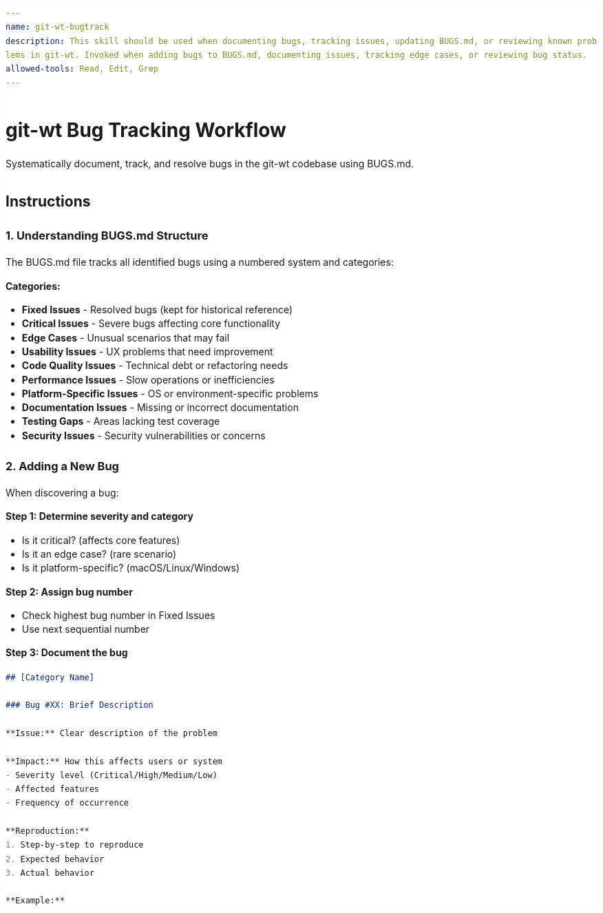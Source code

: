 ```yaml
---
name: git-wt-bugtrack
description: This skill should be used when documenting bugs, tracking issues, updating BUGS.md, or reviewing known problems in git-wt. Invoked when adding bugs to BUGS.md, documenting issues, tracking edge cases, or reviewing bug status.
allowed-tools: Read, Edit, Grep
---
```


# git-wt Bug Tracking Workflow

Systematically document, track, and resolve bugs in the git-wt codebase using BUGS.md.

## Instructions

### 1. Understanding BUGS.md Structure

The BUGS.md file tracks all identified bugs using a numbered system and categories:

**Categories:**
- **Fixed Issues** - Resolved bugs (kept for historical reference)
- **Critical Issues** - Severe bugs affecting core functionality
- **Edge Cases** - Unusual scenarios that may fail
- **Usability Issues** - UX problems that need improvement
- **Code Quality Issues** - Technical debt or refactoring needs
- **Performance Issues** - Slow operations or inefficiencies
- **Platform-Specific Issues** - OS or environment-specific problems
- **Documentation Issues** - Missing or incorrect documentation
- **Testing Gaps** - Areas lacking test coverage
- **Security Issues** - Security vulnerabilities or concerns

### 2. Adding a New Bug

When discovering a bug:

**Step 1: Determine severity and category**
- Is it critical? (affects core features)
- Is it an edge case? (rare scenario)
- Is it platform-specific? (macOS/Linux/Windows)

**Step 2: Assign bug number**
- Check highest bug number in Fixed Issues
- Use next sequential number

**Step 3: Document the bug**

```markdown
## [Category Name]

### Bug #XX: Brief Description

**Issue:** Clear description of the problem

**Impact:** How this affects users or system
- Severity level (Critical/High/Medium/Low)
- Affected features
- Frequency of occurrence

**Reproduction:**
1. Step-by-step to reproduce
2. Expected behavior
3. Actual behavior

**Example:**
```
